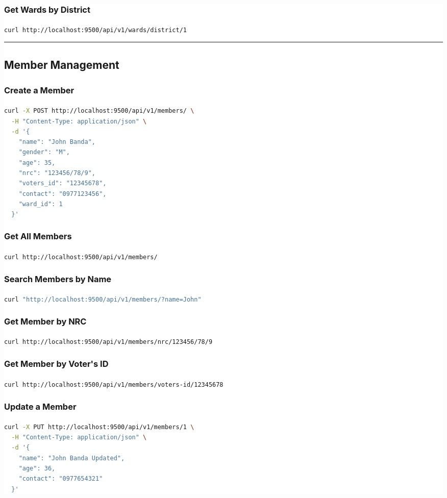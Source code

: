 ### Get Wards by District
```bash
curl http://localhost:9500/api/v1/wards/district/1
```

---

## Member Management

### Create a Member
```bash
curl -X POST http://localhost:9500/api/v1/members/ \
  -H "Content-Type: application/json" \
  -d '{
    "name": "John Banda",
    "gender": "M",
    "age": 35,
    "nrc": "123456/78/9",
    "voters_id": "12345678",
    "contact": "0977123456",
    "ward_id": 1
  }'
```

### Get All Members
```bash
curl http://localhost:9500/api/v1/members/
```

### Search Members by Name
```bash
curl "http://localhost:9500/api/v1/members/?name=John"
```

### Get Member by NRC
```bash
curl http://localhost:9500/api/v1/members/nrc/123456/78/9
```

### Get Member by Voter's ID
```bash
curl http://localhost:9500/api/v1/members/voters-id/12345678
```

### Update a Member
```bash
curl -X PUT http://localhost:9500/api/v1/members/1 \
  -H "Content-Type: application/json" \
  -d '{
    "name": "John Banda Updated",
    "age": 36,
    "contact": "0977654321"
  }'
```
